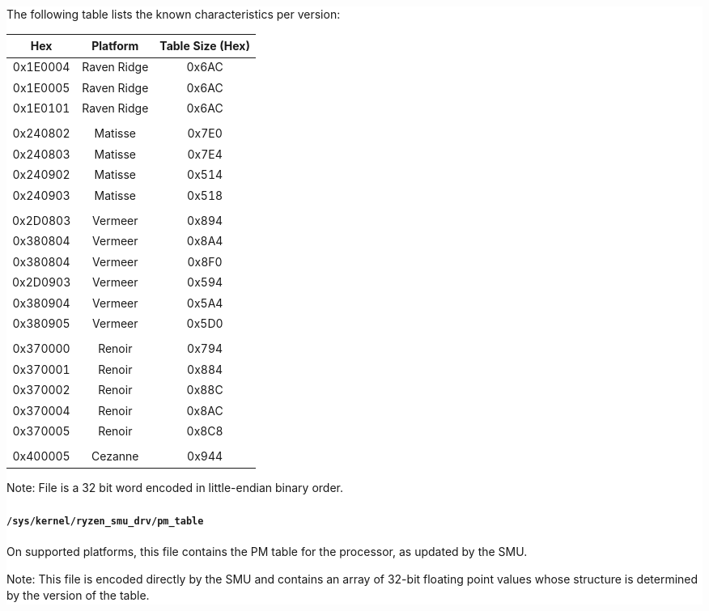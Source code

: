 The following table lists the known characteristics per version:

| Hex      | Platform    | Table Size (Hex) |
|:--------:|:-----------:|:----------------:|
| 0x1E0004 | Raven Ridge | 0x6AC            |
| 0x1E0005 | Raven Ridge | 0x6AC            |
| 0x1E0101 | Raven Ridge | 0x6AC            |
|          |             |                  |
| 0x240802 | Matisse     | 0x7E0            |
| 0x240803 | Matisse     | 0x7E4            |
| 0x240902 | Matisse     | 0x514            |
| 0x240903 | Matisse     | 0x518            |
|          |             |                  |
| 0x2D0803 | Vermeer     | 0x894            |
| 0x380804 | Vermeer     | 0x8A4            |
| 0x380804 | Vermeer     | 0x8F0            |
| 0x2D0903 | Vermeer     | 0x594            |
| 0x380904 | Vermeer     | 0x5A4            |
| 0x380905 | Vermeer     | 0x5D0            |
|          |             |                  |
| 0x370000 | Renoir      | 0x794            |
| 0x370001 | Renoir      | 0x884            |
| 0x370002 | Renoir      | 0x88C            |
| 0x370004 | Renoir      | 0x8AC            |
| 0x370005 | Renoir      | 0x8C8            |
|          |             |                  |
| 0x400005 | Cezanne     | 0x944            |

Note: File is a 32 bit word encoded in little-endian binary order.

#### `/sys/kernel/ryzen_smu_drv/pm_table`

On supported platforms, this file contains the PM table for the processor, as updated by the SMU.

Note: This file is encoded directly by the SMU and contains an array of 32-bit floating point values
whose structure is determined by the version of the table.
